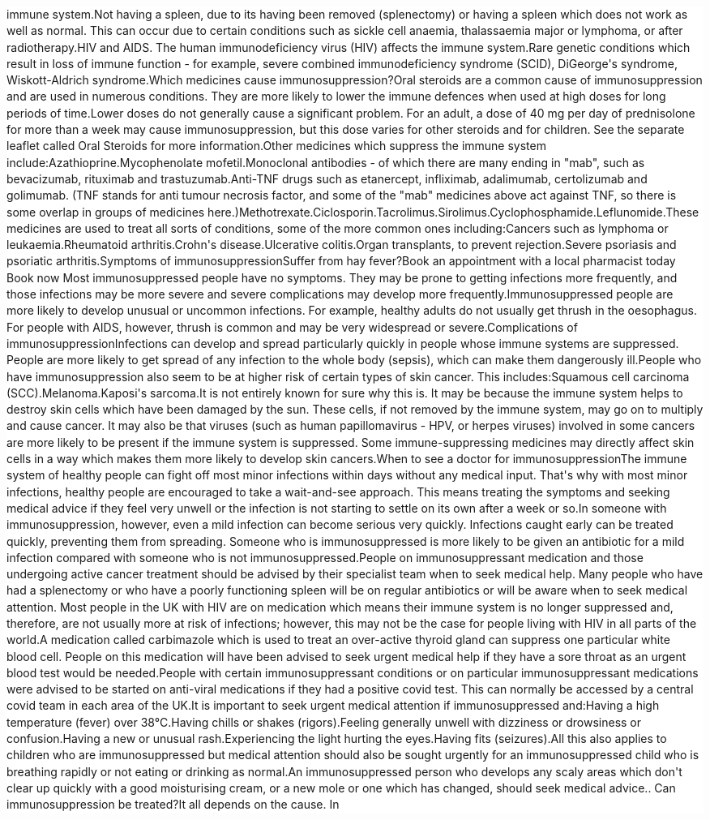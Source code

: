 immune system.Not having a spleen, due to its having been removed (splenectomy) or having a spleen which does not work as well as normal. This can occur due to certain conditions such as sickle cell anaemia, thalassaemia major or lymphoma, or after radiotherapy.HIV and AIDS. The human immunodeficiency virus (HIV) affects the immune system.Rare genetic conditions which result in loss of immune function - for example, severe combined immunodeficiency syndrome (SCID), DiGeorge's syndrome, Wiskott-Aldrich syndrome.Which medicines cause immunosuppression?Oral steroids are a common cause of immunosuppression and are used in numerous conditions. They are more likely to lower the immune defences when used at high doses for long periods of time.Lower doses do not generally cause a significant problem. For an adult, a dose of 40 mg per day of prednisolone for more than a week may cause immunosuppression, but this dose varies for other steroids and for children. See the separate leaflet called Oral Steroids for more information.Other medicines which suppress the immune system include:Azathioprine.Mycophenolate mofetil.Monoclonal antibodies - of which there are many ending in "mab", such as bevacizumab, rituximab and trastuzumab.Anti-TNF drugs such as etanercept, infliximab, adalimumab, certolizumab and golimumab. (TNF stands for anti tumour necrosis factor, and some of the "mab" medicines above act against TNF, so there is some overlap in groups of medicines here.)Methotrexate.Ciclosporin.Tacrolimus.Sirolimus.Cyclophosphamide.Leflunomide.These medicines are used to treat all sorts of conditions, some of the more common ones including:Cancers such as lymphoma or leukaemia.Rheumatoid arthritis.Crohn's disease.Ulcerative colitis.Organ transplants, to prevent rejection.Severe psoriasis and psoriatic arthritis.Symptoms of immunosuppressionSuffer from hay fever?Book an appointment with a local pharmacist today Book now Most immunosuppressed people have no symptoms. They may be prone to getting infections more frequently, and those infections may be more severe and severe complications may develop more frequently.Immunosuppressed people are more likely to develop unusual or uncommon infections. For example, healthy adults do not usually get thrush in the oesophagus. For people with AIDS, however, thrush is common and may be very widespread or severe.Complications of immunosuppressionInfections can develop and spread particularly quickly in people whose immune systems are suppressed.  People are more likely to get spread of any infection to the whole body (sepsis), which can make them dangerously ill.People who have immunosuppression also seem to be at higher risk of certain types of skin cancer. This includes:Squamous cell carcinoma (SCC).Melanoma.Kaposi's sarcoma.It is not entirely known for sure why this is. It may be because the immune system helps to destroy skin cells which have been damaged by the sun. These cells, if not removed by the immune system, may go on to multiply and cause cancer. It may also be that viruses (such as human papillomavirus - HPV, or herpes viruses) involved in some cancers are more likely to be present if the immune system is suppressed. Some immune-suppressing medicines may directly affect skin cells in a way which makes them more likely to develop skin cancers.When to see a doctor for immunosuppressionThe immune system of healthy people can fight off most minor infections within days without any medical input. That's why with most minor infections, healthy people are encouraged to take a wait-and-see approach. This means treating the symptoms and seeking medical advice if they feel very unwell or the infection is not starting to settle on its own after a week or so.In someone with immunosuppression, however, even a mild infection can become serious very quickly. Infections caught early can be treated quickly, preventing them from spreading. Someone who is immunosuppressed is more likely to be given an antibiotic for a mild infection compared with someone who is not immunosuppressed.People on immunosuppressant medication and those undergoing active cancer treatment should be advised by their specialist team when to seek medical help. Many people who have had a splenectomy or who have a poorly functioning spleen will be on regular antibiotics or will be aware when to seek medical attention. Most people in the UK with HIV are on medication which means their immune system is no longer suppressed and, therefore, are not usually more at risk of infections; however, this may not be the case for people living with HIV in all parts of the world.A medication called carbimazole which is used to treat an over-active thyroid gland can suppress one particular white blood cell. People on this medication will have been advised to seek urgent medical help if they have a sore throat as an urgent blood test would be needed.People with certain immunosuppressant conditions or on particular immunosuppressant medications were advised to be started on anti-viral medications if they had a positive covid test. This can normally be accessed by a central covid team in each area of the UK.It is important to seek urgent medical attention if immunosuppressed and:Having a high temperature (fever) over 38°C.Having chills or shakes (rigors).Feeling generally unwell with dizziness or drowsiness or confusion.Having a new or unusual rash.Experiencing the light hurting the eyes.Having fits (seizures).All this also applies to children who are immunosuppressed but medical attention should also be sought urgently for an immunosuppressed child who is breathing rapidly or not eating or drinking as normal.An immunosuppressed person who develops any scaly areas which don't clear up quickly with a good moisturising cream, or a new mole or one which has changed, should seek medical advice.. Can immunosuppression be treated?It all depends on the cause. In